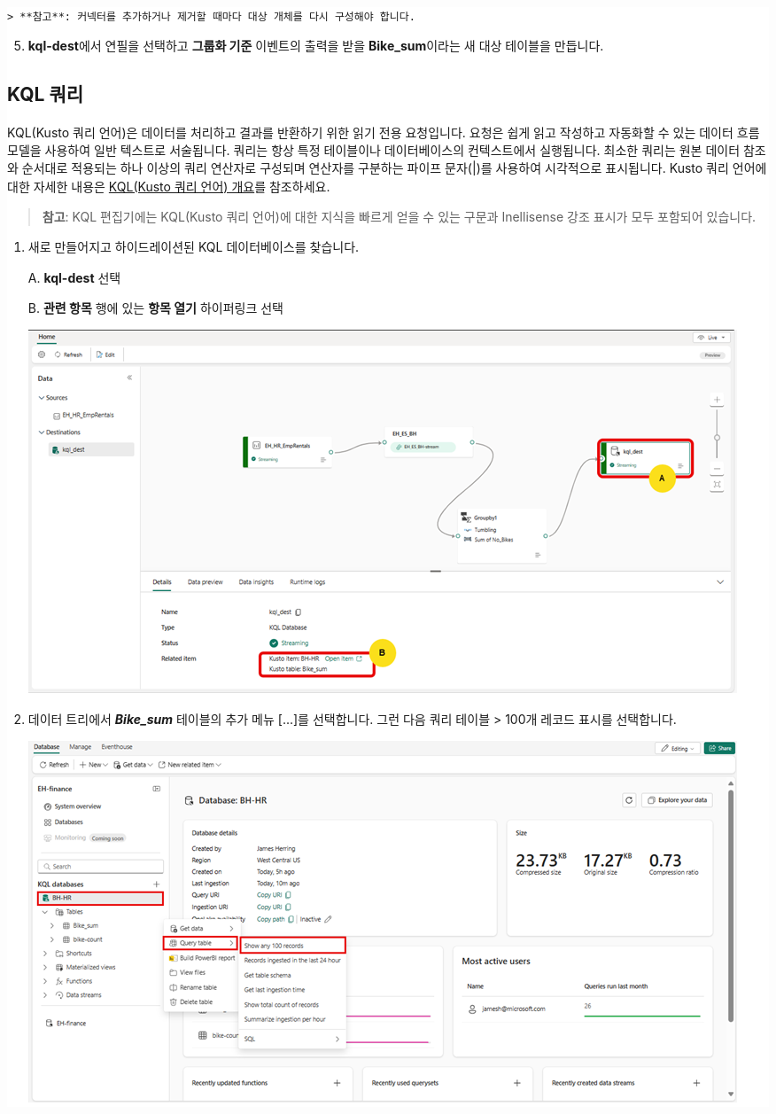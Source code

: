     > **참고**: 커넥터를 추가하거나 제거할 때마다 대상 개체를 다시 구성해야 합니다.

5. **kql-dest**에서 연필을 선택하고 **그룹화 기준** 이벤트의 출력을 받을 **Bike_sum**이라는 새 대상 테이블을 만듭니다.

## KQL 쿼리

KQL(Kusto 쿼리 언어)은 데이터를 처리하고 결과를 반환하기 위한 읽기 전용 요청입니다. 요청은 쉽게 읽고 작성하고 자동화할 수 있는 데이터 흐름 모델을 사용하여 일반 텍스트로 서술됩니다. 쿼리는 항상 특정 테이블이나 데이터베이스의 컨텍스트에서 실행됩니다. 최소한 쿼리는 원본 데이터 참조와 순서대로 적용되는 하나 이상의 쿼리 연산자로 구성되며 연산자를 구분하는 파이프 문자(|)를 사용하여 시각적으로 표시됩니다. Kusto 쿼리 언어에 대한 자세한 내용은 [KQL(Kusto 쿼리 언어) 개요](https://learn.microsoft.com/en-us/azure/data-explorer/kusto/query/?context=%2Ffabric%2Fcontext%2Fcontext)를 참조하세요.

> **참고**: KQL 편집기에는 KQL(Kusto 쿼리 언어)에 대한 지식을 빠르게 얻을 수 있는 구문과 Inellisense 강조 표시가 모두 포함되어 있습니다.

1. 새로 만들어지고 하이드레이션된 KQL 데이터베이스를 찾습니다.

    A.  **kql-dest** 선택 

    B. **관련 항목** 행에 있는 **항목 열기** 하이퍼링크 선택

   [ ![두 이벤트 간의 링크 제거](./Images/navigate-to-data.png) ](./Images/navigate-to-data-large.png)

1. 데이터 트리에서 ***Bike_sum*** 테이블의 추가 메뉴 [...]를 선택합니다. 그런 다음 쿼리 테이블 > 100개 레코드 표시를 선택합니다.

   [ ![두 이벤트 간의 링크 제거](./Images/kql-query-sample.png) ](./Images/kql-query-sample-large.png)
